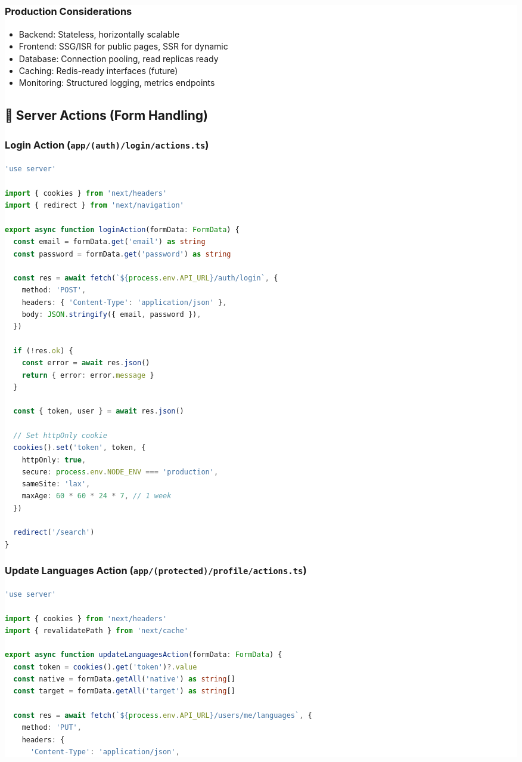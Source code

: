### Production Considerations
- Backend: Stateless, horizontally scalable
- Frontend: SSG/ISR for public pages, SSR for dynamic
- Database: Connection pooling, read replicas ready
- Caching: Redis-ready interfaces (future)
- Monitoring: Structured logging, metrics endpoints

## 🔄 Server Actions (Form Handling)

### Login Action (`app/(auth)/login/actions.ts`)
```typescript
'use server'

import { cookies } from 'next/headers'
import { redirect } from 'next/navigation'

export async function loginAction(formData: FormData) {
  const email = formData.get('email') as string
  const password = formData.get('password') as string
  
  const res = await fetch(`${process.env.API_URL}/auth/login`, {
    method: 'POST',
    headers: { 'Content-Type': 'application/json' },
    body: JSON.stringify({ email, password }),
  })
  
  if (!res.ok) {
    const error = await res.json()
    return { error: error.message }
  }
  
  const { token, user } = await res.json()
  
  // Set httpOnly cookie
  cookies().set('token', token, {
    httpOnly: true,
    secure: process.env.NODE_ENV === 'production',
    sameSite: 'lax',
    maxAge: 60 * 60 * 24 * 7, // 1 week
  })
  
  redirect('/search')
}
```

### Update Languages Action (`app/(protected)/profile/actions.ts`)
```typescript
'use server'

import { cookies } from 'next/headers'
import { revalidatePath } from 'next/cache'

export async function updateLanguagesAction(formData: FormData) {
  const token = cookies().get('token')?.value
  const native = formData.getAll('native') as string[]
  const target = formData.getAll('target') as string[]
  
  const res = await fetch(`${process.env.API_URL}/users/me/languages`, {
    method: 'PUT',
    headers: {
      'Content-Type': 'application/json',
```